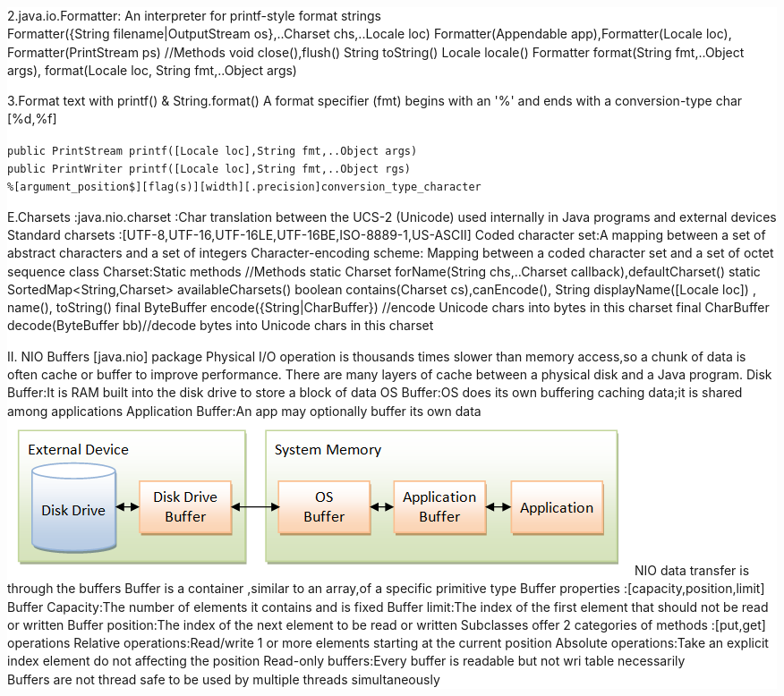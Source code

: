   2.java.io.Formatter: An interpreter for printf-style format strings \
     Formatter({String filename|OutputStream os},..Charset chs,..Locale loc)
     Formatter(Appendable app),Formatter(Locale loc), Formatter(PrintStream ps)
     //Methods
     void close(),flush()
     String toString()
     Locale locale()
     Formatter format(String fmt,..Object args), format(Locale loc, String  fmt,..Object args)
    
  3.Format text with printf()  & String.format()
    A format specifier (fmt) begins with an '%' and ends with a conversion-type char [%d,%f]

    public PrintStream printf([Locale loc],String fmt,..Object args)  
    public PrintWriter printf([Locale loc],String fmt,..Object rgs)
    %[argument_position$][flag(s)][width][.precision]conversion_type_character    
  
  E.Charsets :java.nio.charset  :Char translation between the UCS-2 (Unicode) used internally in 
     Java programs and external devices
   Standard charsets :[UTF-8,UTF-16,UTF-16LE,UTF-16BE,ISO-8889-1,US-ASCII]
   Coded character set:A mapping between a set of abstract characters and a set of integers
   Character-encoding scheme: Mapping between a coded character set and a set of octet sequence
  class Charset:Static methods
   //Methods 
   static Charset forName(String chs,..Charset callback),defaultCharset()
   static SortedMap<String,Charset> availableCharsets()
   boolean contains(Charset cs),canEncode(),
   String displayName([Locale loc]) , name(), toString()
   final ByteBuffer encode({String|CharBuffer}) //encode Unicode chars into bytes in this charset 
   final CharBuffer decode(ByteBuffer bb)//decode bytes into Unicode chars in this charset
  
 II. NIO Buffers [java.nio] package
 Physical I/O operation is thousands times slower than memory access,so a chunk of data is often cache or 
 buffer to improve performance.
 There are many layers of cache between a physical disk and a Java program.
    Disk Buffer:It is RAM built into the disk drive to store a block of data
    OS Buffer:OS does its own buffering caching data;it is shared among applications
    Application Buffer:An app may optionally buffer its own data
![img_1.png](img_1.png)
 NIO data transfer is through the buffers 
 Buffer is a container ,similar to an array,of a specific primitive type
 Buffer properties :[capacity,position,limit]
   Buffer Capacity:The number of elements it contains and is fixed
   Buffer limit:The index of the first element that should not be read or written
   Buffer position:The index of the next element to be read or written
 Subclasses offer 2 categories of methods :[put,get] operations
   Relative operations:Read/write 1 or more elements starting at the current position
   Absolute operations:Take an explicit index element do not affecting the  position
 Read-only buffers:Every buffer is readable but not wri table necessarily  
 Buffers are not thread safe to be used by multiple threads simultaneously
